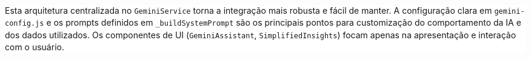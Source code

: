 Esta arquitetura centralizada no `GeminiService` torna a integração mais robusta e fácil de manter. A configuração clara em `gemini-config.js` e os prompts definidos em `_buildSystemPrompt` são os principais pontos para customização do comportamento da IA e dos dados utilizados. Os componentes de UI (`GeminiAssistant`, `SimplifiedInsights`) focam apenas na apresentação e interação com o usuário.